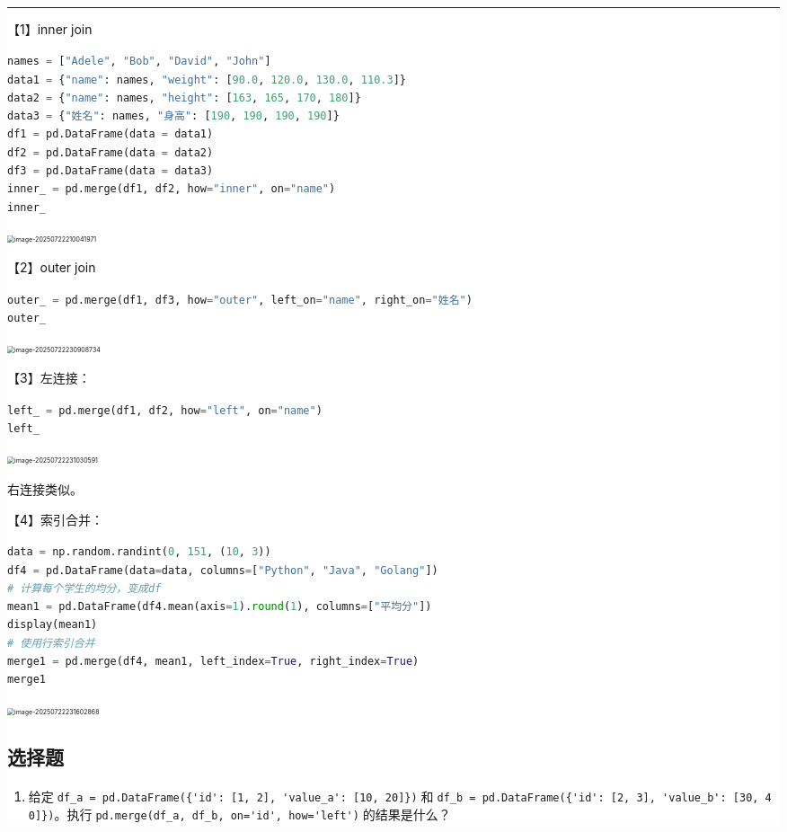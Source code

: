 ----

【1】inner join

```python
names = ["Adele", "Bob", "David", "John"]
data1 = {"name": names, "weight": [90.0, 120.0, 130.0, 110.3]}
data2 = {"name": names, "height": [163, 165, 170, 180]}
data3 = {"姓名": names, "身高": [190, 190, 190, 190]} 
df1 = pd.DataFrame(data = data1)
df2 = pd.DataFrame(data = data2)
df3 = pd.DataFrame(data = data3)
inner_ = pd.merge(df1, df2, how="inner", on="name")
inner_
```

<img src="https://wechat01.oss-cn-hangzhou.aliyuncs.com/img/image-20250722210041971.png" alt="image-20250722210041971" style="zoom:50%;" />

【2】outer join

```python
outer_ = pd.merge(df1, df3, how="outer", left_on="name", right_on="姓名")
outer_
```

<img src="https://wechat01.oss-cn-hangzhou.aliyuncs.com/img/image-20250722230908734.png" alt="image-20250722230908734" style="zoom:50%;" />

【3】左连接：

```python
left_ = pd.merge(df1, df2, how="left", on="name")
left_
```

<img src="https://wechat01.oss-cn-hangzhou.aliyuncs.com/img/image-20250722231030591.png" alt="image-20250722231030591" style="zoom:50%;" />

右连接类似。

【4】索引合并：

```python
data = np.random.randint(0, 151, (10, 3))
df4 = pd.DataFrame(data=data, columns=["Python", "Java", "Golang"])
# 计算每个学生的均分，变成df
mean1 = pd.DataFrame(df4.mean(axis=1).round(1), columns=["平均分"])
display(mean1)
# 使用行索引合并
merge1 = pd.merge(df4, mean1, left_index=True, right_index=True)
merge1
```

<img src="https://wechat01.oss-cn-hangzhou.aliyuncs.com/img/image-20250722231602868.png" alt="image-20250722231602868" style="zoom:50%;" />

## 选择题

1. 给定 `df_a = pd.DataFrame({'id': [1, 2], 'value_a': [10, 20]})` 和 `df_b = pd.DataFrame({'id': [2, 3], 'value_b': [30, 40]})`。执行 `pd.merge(df_a, df_b, on='id', how='left')` 的结果是什么？
